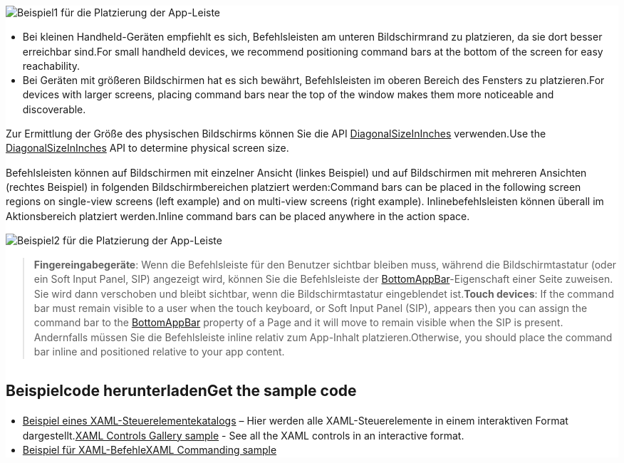 ![Beispiel1 für die Platzierung der App-Leiste](images/AppbarGuidelines_Placement1.png)

-   <span data-ttu-id="b50a9-234">Bei kleinen Handheld-Geräten empfiehlt es sich, Befehlsleisten am unteren Bildschirmrand zu platzieren, da sie dort besser erreichbar sind.</span><span class="sxs-lookup"><span data-stu-id="b50a9-234">For small handheld devices, we recommend positioning command bars at the bottom of the screen for easy reachability.</span></span>
-   <span data-ttu-id="b50a9-235">Bei Geräten mit größeren Bildschirmen hat es sich bewährt, Befehlsleisten im oberen Bereich des Fensters zu platzieren.</span><span class="sxs-lookup"><span data-stu-id="b50a9-235">For devices with larger screens, placing command bars near the top of the window makes them more noticeable and discoverable.</span></span>

<span data-ttu-id="b50a9-236">Zur Ermittlung der Größe des physischen Bildschirms können Sie die API [DiagonalSizeInInches](https://msdn.microsoft.com/library/windows/apps/windows.graphics.display.displayinformation.diagonalsizeininches.aspx) verwenden.</span><span class="sxs-lookup"><span data-stu-id="b50a9-236">Use the [DiagonalSizeInInches](https://msdn.microsoft.com/library/windows/apps/windows.graphics.display.displayinformation.diagonalsizeininches.aspx) API to determine physical screen size.</span></span>

<span data-ttu-id="b50a9-237">Befehlsleisten können auf Bildschirmen mit einzelner Ansicht (linkes Beispiel) und auf Bildschirmen mit mehreren Ansichten (rechtes Beispiel) in folgenden Bildschirmbereichen platziert werden:</span><span class="sxs-lookup"><span data-stu-id="b50a9-237">Command bars can be placed in the following screen regions on single-view screens (left example) and on multi-view screens (right example).</span></span> <span data-ttu-id="b50a9-238">Inlinebefehlsleisten können überall im Aktionsbereich platziert werden.</span><span class="sxs-lookup"><span data-stu-id="b50a9-238">Inline command bars can be placed anywhere in the action space.</span></span>

![Beispiel2 für die Platzierung der App-Leiste](images/AppbarGuidelines_Placement2.png)

><span data-ttu-id="b50a9-240">**Fingereingabegeräte**: Wenn die Befehlsleiste für den Benutzer sichtbar bleiben muss, während die Bildschirmtastatur (oder ein Soft Input Panel, SIP) angezeigt wird, können Sie die Befehlsleiste der [BottomAppBar](https://msdn.microsoft.com/library/windows/apps/windows.ui.xaml.controls.page.bottomappbar.aspx)-Eigenschaft einer Seite zuweisen. Sie wird dann verschoben und bleibt sichtbar, wenn die Bildschirmtastatur eingeblendet ist.</span><span class="sxs-lookup"><span data-stu-id="b50a9-240">**Touch devices**: If the command bar must remain visible to a user when the touch keyboard, or Soft Input Panel (SIP), appears then you can assign the command bar to the [BottomAppBar](https://msdn.microsoft.com/library/windows/apps/windows.ui.xaml.controls.page.bottomappbar.aspx) property of a Page and it will move to remain visible when the SIP is present.</span></span> <span data-ttu-id="b50a9-241">Andernfalls müssen Sie die Befehlsleiste inline relativ zum App-Inhalt platzieren.</span><span class="sxs-lookup"><span data-stu-id="b50a9-241">Otherwise, you should place the command bar inline and positioned relative to your app content.</span></span>

## <a name="get-the-sample-code"></a><span data-ttu-id="b50a9-242">Beispielcode herunterladen</span><span class="sxs-lookup"><span data-stu-id="b50a9-242">Get the sample code</span></span>

- <span data-ttu-id="b50a9-243">[Beispiel eines XAML-Steuerelementekatalogs](https://github.com/Microsoft/Windows-universal-samples/tree/master/Samples/XamlUIBasics) – Hier werden alle XAML-Steuerelemente in einem interaktiven Format dargestellt.</span><span class="sxs-lookup"><span data-stu-id="b50a9-243">[XAML Controls Gallery sample](https://github.com/Microsoft/Windows-universal-samples/tree/master/Samples/XamlUIBasics) - See all the XAML controls in an interactive format.</span></span>
- [<span data-ttu-id="b50a9-244">Beispiel für XAML-Befehle</span><span class="sxs-lookup"><span data-stu-id="b50a9-244">XAML Commanding sample</span></span>](http://go.microsoft.com/fwlink/p/?LinkId=620019)
